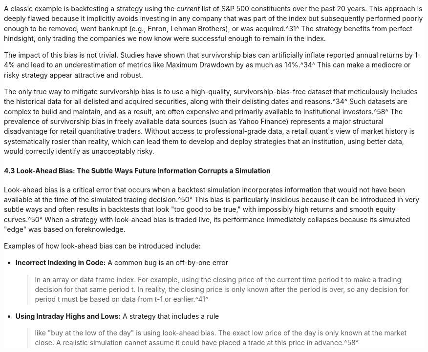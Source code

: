 A classic example is backtesting a strategy using the *current* list of
S&P 500 constituents over the past 20 years. This approach is deeply
flawed because it implicitly avoids investing in any company that was
part of the index but subsequently performed poorly enough to be
removed, went bankrupt (e.g., Enron, Lehman Brothers), or was
acquired.^31^ The strategy benefits from perfect hindsight, only trading
the companies we now know were successful enough to remain in the index.

The impact of this bias is not trivial. Studies have shown that
survivorship bias can artificially inflate reported annual returns by
1-4% and lead to an underestimation of metrics like Maximum Drawdown by
as much as 14%.^34^ This can make a mediocre or risky strategy appear
attractive and robust.

The only true way to mitigate survivorship bias is to use a
high-quality, survivorship-bias-free dataset that meticulously includes
the historical data for all delisted and acquired securities, along with
their delisting dates and reasons.^34^ Such datasets are complex to
build and maintain, and as a result, are often expensive and primarily
available to institutional investors.^58^ The prevalence of survivorship
bias in freely available data sources (such as Yahoo Finance) represents
a major structural disadvantage for retail quantitative traders. Without
access to professional-grade data, a retail quant\'s view of market
history is systematically rosier than reality, which can lead them to
develop and deploy strategies that an institution, using better data,
would correctly identify as unacceptably risky.

#### 4.3 Look-Ahead Bias: The Subtle Ways Future Information Corrupts a Simulation

Look-ahead bias is a critical error that occurs when a backtest
simulation incorporates information that would not have been available
at the time of the simulated trading decision.^50^ This bias is
particularly insidious because it can be introduced in very subtle ways
and often results in backtests that look \"too good to be true,\" with
impossibly high returns and smooth equity curves.^50^ When a strategy
with look-ahead bias is traded live, its performance immediately
collapses because its simulated \"edge\" was based on foreknowledge.

Examples of how look-ahead bias can be introduced include:

-   **Incorrect Indexing in Code:** A common bug is an off-by-one error
    > in an array or data frame index. For example, using the closing
    > price of the current time period t to make a trading decision for
    > that same period t. In reality, the closing price is only known
    > after the period is over, so any decision for period t must be
    > based on data from t-1 or earlier.^41^

-   **Using Intraday Highs and Lows:** A strategy that includes a rule
    > like \"buy at the low of the day\" is using look-ahead bias. The
    > exact low price of the day is only known at the market close. A
    > realistic simulation cannot assume it could have placed a trade at
    > this price in advance.^58^

